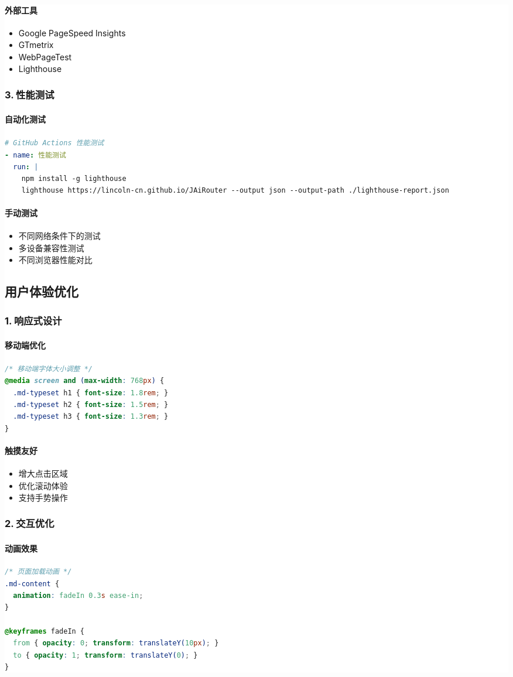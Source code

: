 #### 外部工具
- Google PageSpeed Insights
- GTmetrix
- WebPageTest
- Lighthouse

### 3. 性能测试

#### 自动化测试
```yaml
# GitHub Actions 性能测试
- name: 性能测试
  run: |
    npm install -g lighthouse
    lighthouse https://lincoln-cn.github.io/JAiRouter --output json --output-path ./lighthouse-report.json
```

#### 手动测试
- 不同网络条件下的测试
- 多设备兼容性测试
- 不同浏览器性能对比

## 用户体验优化

### 1. 响应式设计

#### 移动端优化
```css
/* 移动端字体大小调整 */
@media screen and (max-width: 768px) {
  .md-typeset h1 { font-size: 1.8rem; }
  .md-typeset h2 { font-size: 1.5rem; }
  .md-typeset h3 { font-size: 1.3rem; }
}
```

#### 触摸友好
- 增大点击区域
- 优化滚动体验
- 支持手势操作

### 2. 交互优化

#### 动画效果
```css
/* 页面加载动画 */
.md-content {
  animation: fadeIn 0.3s ease-in;
}

@keyframes fadeIn {
  from { opacity: 0; transform: translateY(10px); }
  to { opacity: 1; transform: translateY(0); }
}
```
